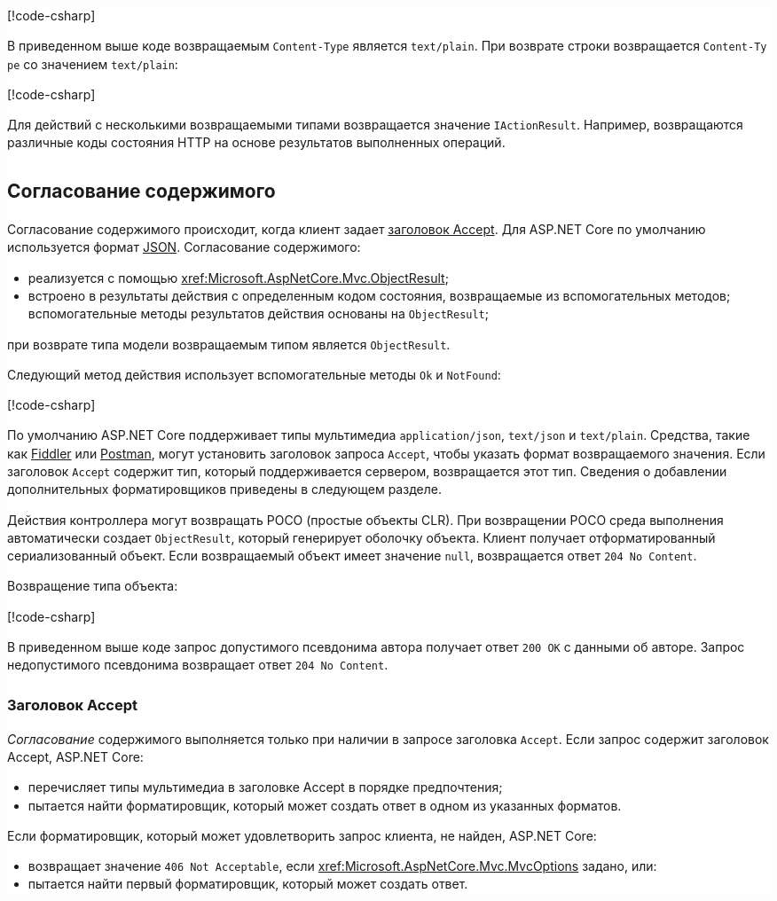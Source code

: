 [!code-csharp[](./formatting/sample/Controllers/AuthorsController.cs?name=snippet_about)]

В приведенном выше коде возвращаемым `Content-Type` является `text/plain`. При возврате строки возвращается `Content-Type` со значением `text/plain`:

[!code-csharp[](./formatting/sample/Controllers/AuthorsController.cs?name=snippet_string)]

Для действий с несколькими возвращаемыми типами возвращается значение `IActionResult`. Например, возвращаются различные коды состояния HTTP на основе результатов выполненных операций.

## <a name="content-negotiation"></a>Согласование содержимого

Согласование содержимого происходит, когда клиент задает [заголовок Accept](https://www.w3.org/Protocols/rfc2616/rfc2616-sec14.html). Для ASP.NET Core по умолчанию используется формат [JSON](https://json.org/). Согласование содержимого:

* реализуется с помощью <xref:Microsoft.AspNetCore.Mvc.ObjectResult>;
* встроено в результаты действия с определенным кодом состояния, возвращаемые из вспомогательных методов; вспомогательные методы результатов действия основаны на `ObjectResult`;

при возврате типа модели возвращаемым типом является `ObjectResult`.

Следующий метод действия использует вспомогательные методы `Ok` и `NotFound`:

[!code-csharp[](./formatting/sample/Controllers/AuthorsController.cs?name=snippet_search)]

По умолчанию ASP.NET Core поддерживает типы мультимедиа `application/json`, `text/json` и `text/plain`. Средства, такие как [Fiddler](https://www.telerik.com/fiddler) или [Postman](https://www.getpostman.com/tools), могут установить заголовок запроса `Accept`, чтобы указать формат возвращаемого значения. Если заголовок `Accept` содержит тип, который поддерживается сервером, возвращается этот тип. Сведения о добавлении дополнительных форматировщиков приведены в следующем разделе.

Действия контроллера могут возвращать POCO (простые объекты CLR). При возвращении POCO среда выполнения автоматически создает `ObjectResult`, который генерирует оболочку объекта. Клиент получает отформатированный сериализованный объект. Если возвращаемый объект имеет значение `null`, возвращается ответ `204 No Content`.

Возвращение типа объекта:

[!code-csharp[](./formatting/sample/Controllers/AuthorsController.cs?name=snippet_alias)]

В приведенном выше коде запрос допустимого псевдонима автора получает ответ `200 OK` с данными об авторе. Запрос недопустимого псевдонима возвращает ответ `204 No Content`.

### <a name="the-accept-header"></a>Заголовок Accept

*Согласование* содержимого выполняется только при наличии в запросе заголовка `Accept`. Если запрос содержит заголовок Accept, ASP.NET Core:

* перечисляет типы мультимедиа в заголовке Accept в порядке предпочтения;
* пытается найти форматировщик, который может создать ответ в одном из указанных форматов.

Если форматировщик, который может удовлетворить запрос клиента, не найден, ASP.NET Core:

* возвращает значение `406 Not Acceptable`, если <xref:Microsoft.AspNetCore.Mvc.MvcOptions> задано, или:
* пытается найти первый форматировщик, который может создать ответ.
